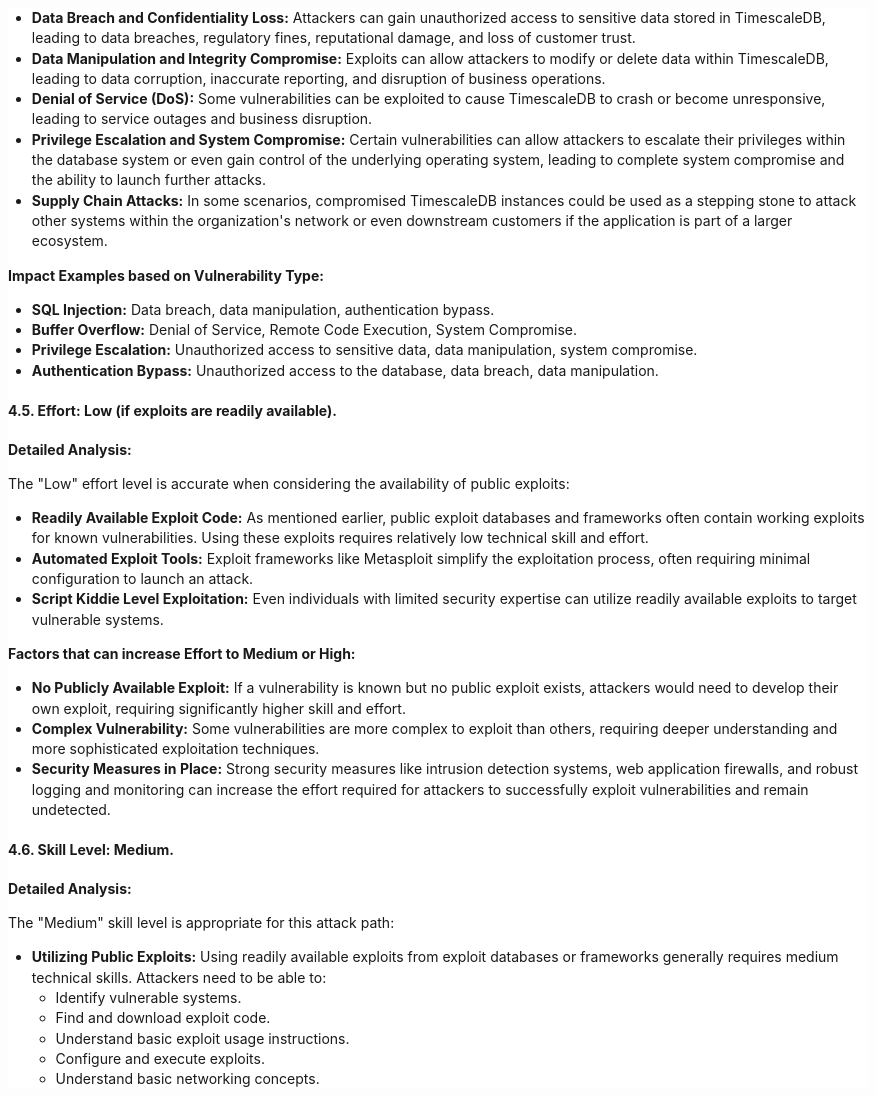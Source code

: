 *   **Data Breach and Confidentiality Loss:**  Attackers can gain unauthorized access to sensitive data stored in TimescaleDB, leading to data breaches, regulatory fines, reputational damage, and loss of customer trust.
*   **Data Manipulation and Integrity Compromise:**  Exploits can allow attackers to modify or delete data within TimescaleDB, leading to data corruption, inaccurate reporting, and disruption of business operations.
*   **Denial of Service (DoS):**  Some vulnerabilities can be exploited to cause TimescaleDB to crash or become unresponsive, leading to service outages and business disruption.
*   **Privilege Escalation and System Compromise:**  Certain vulnerabilities can allow attackers to escalate their privileges within the database system or even gain control of the underlying operating system, leading to complete system compromise and the ability to launch further attacks.
*   **Supply Chain Attacks:** In some scenarios, compromised TimescaleDB instances could be used as a stepping stone to attack other systems within the organization's network or even downstream customers if the application is part of a larger ecosystem.

**Impact Examples based on Vulnerability Type:**

*   **SQL Injection:** Data breach, data manipulation, authentication bypass.
*   **Buffer Overflow:** Denial of Service, Remote Code Execution, System Compromise.
*   **Privilege Escalation:** Unauthorized access to sensitive data, data manipulation, system compromise.
*   **Authentication Bypass:** Unauthorized access to the database, data breach, data manipulation.

#### 4.5. Effort: Low (if exploits are readily available).

**Detailed Analysis:**

The "Low" effort level is accurate when considering the availability of public exploits:

*   **Readily Available Exploit Code:**  As mentioned earlier, public exploit databases and frameworks often contain working exploits for known vulnerabilities.  Using these exploits requires relatively low technical skill and effort.
*   **Automated Exploit Tools:**  Exploit frameworks like Metasploit simplify the exploitation process, often requiring minimal configuration to launch an attack.
*   **Script Kiddie Level Exploitation:**  Even individuals with limited security expertise can utilize readily available exploits to target vulnerable systems.

**Factors that can increase Effort to Medium or High:**

*   **No Publicly Available Exploit:** If a vulnerability is known but no public exploit exists, attackers would need to develop their own exploit, requiring significantly higher skill and effort.
*   **Complex Vulnerability:**  Some vulnerabilities are more complex to exploit than others, requiring deeper understanding and more sophisticated exploitation techniques.
*   **Security Measures in Place:**  Strong security measures like intrusion detection systems, web application firewalls, and robust logging and monitoring can increase the effort required for attackers to successfully exploit vulnerabilities and remain undetected.

#### 4.6. Skill Level: Medium.

**Detailed Analysis:**

The "Medium" skill level is appropriate for this attack path:

*   **Utilizing Public Exploits:**  Using readily available exploits from exploit databases or frameworks generally requires medium technical skills.  Attackers need to be able to:
    *   Identify vulnerable systems.
    *   Find and download exploit code.
    *   Understand basic exploit usage instructions.
    *   Configure and execute exploits.
    *   Understand basic networking concepts.
